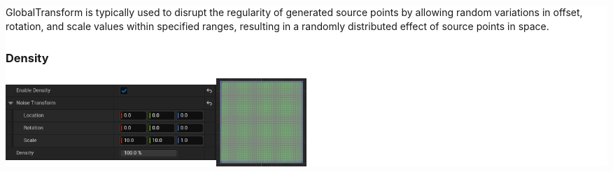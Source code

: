 GlobalTransform is typically used to disrupt the regularity of generated source points by allowing random variations in offset, rotation, and scale values within specified ranges, resulting in a randomly distributed effect of source points in space.



### Density<span id="Density"> </span>

<div style="display: flex;">
    <img src="Pic/Density.png" style="width: 35%;" />
    <img src="Pic/Density2.png" style="width: 15%;" />